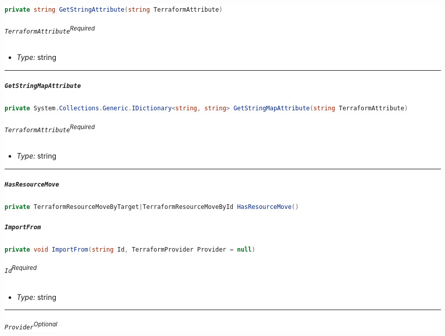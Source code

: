 ```csharp
private string GetStringAttribute(string TerraformAttribute)
```

###### `TerraformAttribute`<sup>Required</sup> <a name="TerraformAttribute" id="@cdktf/provider-gitlab.projectExternalStatusCheck.ProjectExternalStatusCheck.getStringAttribute.parameter.terraformAttribute"></a>

- *Type:* string

---

##### `GetStringMapAttribute` <a name="GetStringMapAttribute" id="@cdktf/provider-gitlab.projectExternalStatusCheck.ProjectExternalStatusCheck.getStringMapAttribute"></a>

```csharp
private System.Collections.Generic.IDictionary<string, string> GetStringMapAttribute(string TerraformAttribute)
```

###### `TerraformAttribute`<sup>Required</sup> <a name="TerraformAttribute" id="@cdktf/provider-gitlab.projectExternalStatusCheck.ProjectExternalStatusCheck.getStringMapAttribute.parameter.terraformAttribute"></a>

- *Type:* string

---

##### `HasResourceMove` <a name="HasResourceMove" id="@cdktf/provider-gitlab.projectExternalStatusCheck.ProjectExternalStatusCheck.hasResourceMove"></a>

```csharp
private TerraformResourceMoveByTarget|TerraformResourceMoveById HasResourceMove()
```

##### `ImportFrom` <a name="ImportFrom" id="@cdktf/provider-gitlab.projectExternalStatusCheck.ProjectExternalStatusCheck.importFrom"></a>

```csharp
private void ImportFrom(string Id, TerraformProvider Provider = null)
```

###### `Id`<sup>Required</sup> <a name="Id" id="@cdktf/provider-gitlab.projectExternalStatusCheck.ProjectExternalStatusCheck.importFrom.parameter.id"></a>

- *Type:* string

---

###### `Provider`<sup>Optional</sup> <a name="Provider" id="@cdktf/provider-gitlab.projectExternalStatusCheck.ProjectExternalStatusCheck.importFrom.parameter.provider"></a>
